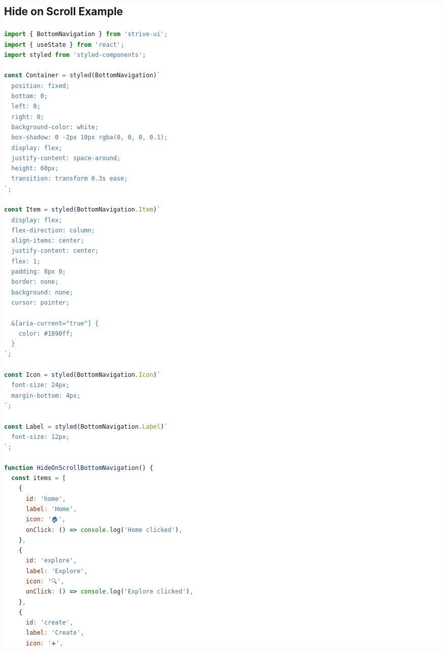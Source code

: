 ## Hide on Scroll Example

```jsx
import { BottomNavigation } from 'strive-ui';
import { useState } from 'react';
import styled from 'styled-components';

const Container = styled(BottomNavigation)`
  position: fixed;
  bottom: 0;
  left: 0;
  right: 0;
  background-color: white;
  box-shadow: 0 -2px 10px rgba(0, 0, 0, 0.1);
  display: flex;
  justify-content: space-around;
  height: 60px;
  transition: transform 0.3s ease;
`;

const Item = styled(BottomNavigation.Item)`
  display: flex;
  flex-direction: column;
  align-items: center;
  justify-content: center;
  flex: 1;
  padding: 8px 0;
  border: none;
  background: none;
  cursor: pointer;
  
  &[aria-current="true"] {
    color: #1890ff;
  }
`;

const Icon = styled(BottomNavigation.Icon)`
  font-size: 24px;
  margin-bottom: 4px;
`;

const Label = styled(BottomNavigation.Label)`
  font-size: 12px;
`;

function HideOnScrollBottomNavigation() {
  const items = [
    {
      id: 'home',
      label: 'Home',
      icon: '🏠',
      onClick: () => console.log('Home clicked'),
    },
    {
      id: 'explore',
      label: 'Explore',
      icon: '🔍',
      onClick: () => console.log('Explore clicked'),
    },
    {
      id: 'create',
      label: 'Create',
      icon: '➕',
```